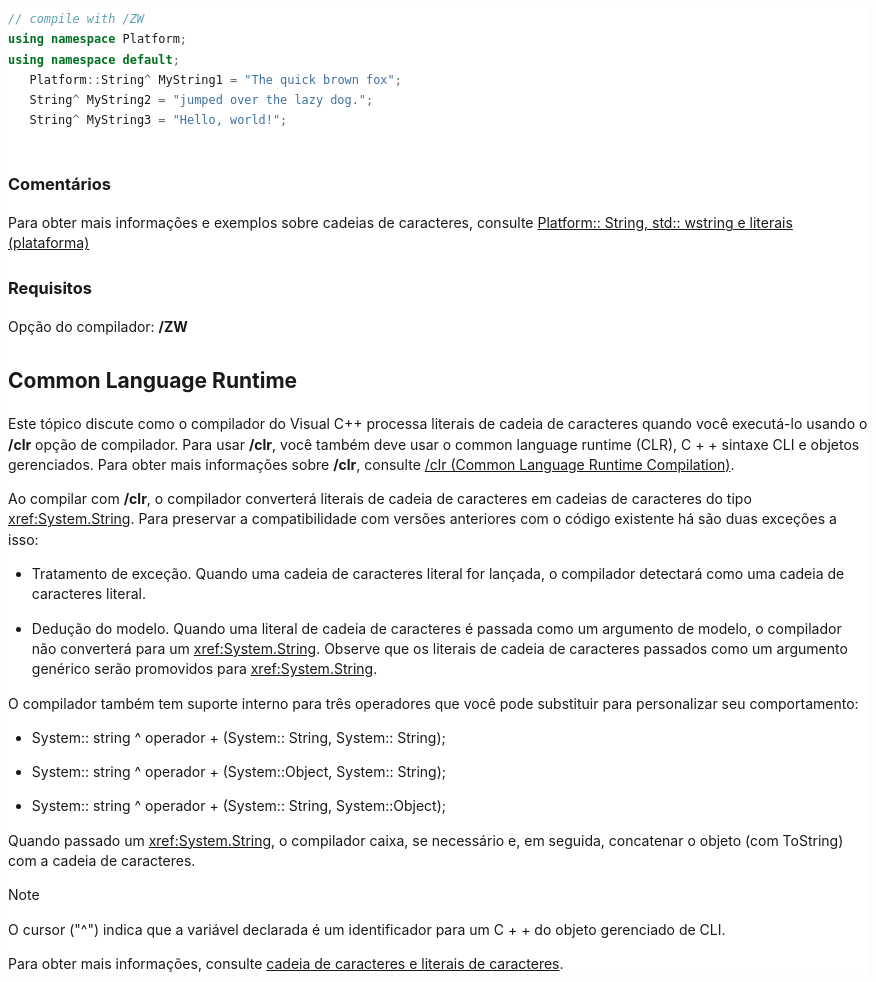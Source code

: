 ```cpp  
// compile with /ZW  
using namespace Platform;  
using namespace default;  
   Platform::String^ MyString1 = "The quick brown fox";  
   String^ MyString2 = "jumped over the lazy dog.";  
   String^ MyString3 = "Hello, world!";  
  
```  
  
### <a name="remarks"></a>Comentários  
 Para obter mais informações e exemplos sobre cadeias de caracteres, consulte [Platform:: String, std:: wstring e literais (plataforma)](http://msdn.microsoft.com/en-us/ec92fbc6-edf3-4137-a85e-8e29bdb857a8)  
  
### <a name="requirements"></a>Requisitos  
 Opção do compilador: **/ZW**  
  
## <a name="common-language-runtime"></a>Common Language Runtime  
 Este tópico discute como o compilador do Visual C++ processa literais de cadeia de caracteres quando você executá-lo usando o **/clr** opção de compilador. Para usar **/clr**, você também deve usar o common language runtime (CLR), C + + sintaxe CLI e objetos gerenciados. Para obter mais informações sobre **/clr**, consulte [/clr (Common Language Runtime Compilation)](../build/reference/clr-common-language-runtime-compilation.md).  
  
 Ao compilar com **/clr**, o compilador converterá literais de cadeia de caracteres em cadeias de caracteres do tipo <xref:System.String>. Para preservar a compatibilidade com versões anteriores com o código existente há são duas exceções a isso:  
  
-   Tratamento de exceção. Quando uma cadeia de caracteres literal for lançada, o compilador detectará como uma cadeia de caracteres literal.  
  
-   Dedução do modelo. Quando uma literal de cadeia de caracteres é passada como um argumento de modelo, o compilador não converterá para um <xref:System.String>. Observe que os literais de cadeia de caracteres passados como um argumento genérico serão promovidos para <xref:System.String>.  
  
 O compilador também tem suporte interno para três operadores que você pode substituir para personalizar seu comportamento:  
  
-   System:: string ^ operador + (System:: String, System:: String);  
  
-   System:: string ^ operador + (System::Object, System:: String);  
  
-   System:: string ^ operador + (System:: String, System::Object);  
  
 Quando passado um <xref:System.String>, o compilador caixa, se necessário e, em seguida, concatenar o objeto (com ToString) com a cadeia de caracteres.  
  
> [!NOTE]
>  O cursor ("^") indica que a variável declarada é um identificador para um C + + do objeto gerenciado de CLI.  
  
 Para obter mais informações, consulte [cadeia de caracteres e literais de caracteres](../cpp/string-and-character-literals-cpp.md).  
  